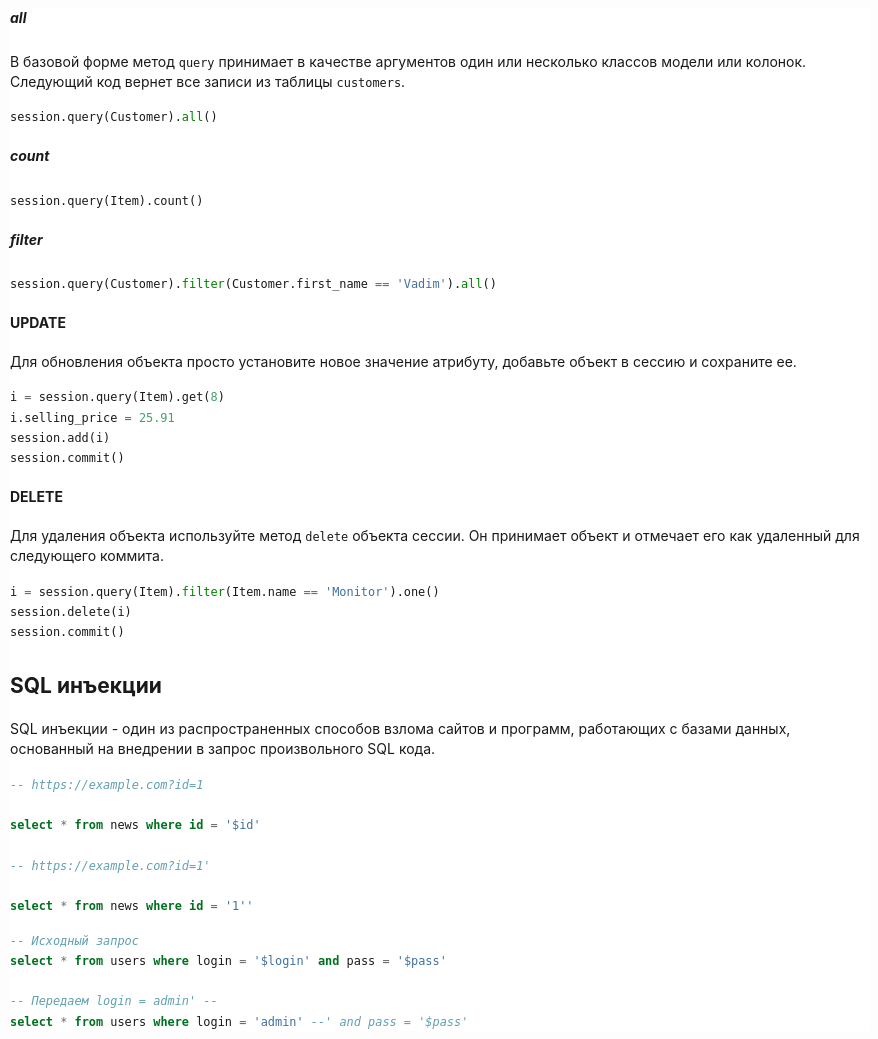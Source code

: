 ##### all

В базовой форме метод `query` принимает в качестве аргументов один или несколько классов модели или колонок. Следующий код вернет все записи из таблицы `customers`.

```python
session.query(Customer).all()
```

##### count

```python
session.query(Item).count()
```

##### filter

```python
session.query(Customer).filter(Customer.first_name == 'Vadim').all()
```

#### UPDATE

Для обновления объекта просто установите новое значение атрибуту, добавьте объект в сессию и сохраните ее.

```python
i = session.query(Item).get(8)
i.selling_price = 25.91
session.add(i)
session.commit()
```

#### DELETE

Для удаления объекта используйте метод `delete` объекта сессии. Он принимает объект и отмечает его как удаленный для следующего коммита.

```python
i = session.query(Item).filter(Item.name == 'Monitor').one()
session.delete(i)
session.commit()
```

## SQL инъекции

SQL инъекции - один из распространенных способов взлома сайтов и программ, работающих с базами данных, основанный на внедрении в запрос произвольного SQL кода.

```sql
-- https://example.com?id=1

select * from news where id = '$id'

-- https://example.com?id=1'

select * from news where id = '1''
```

```sql
-- Исходный запрос
select * from users where login = '$login' and pass = '$pass'

-- Передаем login = admin' --
select * from users where login = 'admin' --' and pass = '$pass'
```
